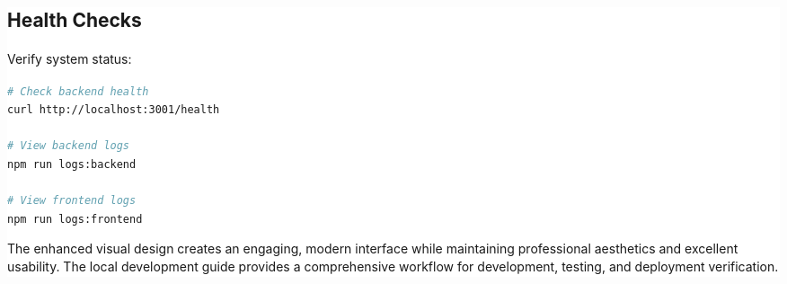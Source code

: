 ## Health Checks

Verify system status:

```bash
# Check backend health
curl http://localhost:3001/health

# View backend logs
npm run logs:backend

# View frontend logs
npm run logs:frontend
```

The enhanced visual design creates an engaging, modern interface while maintaining professional aesthetics and excellent usability. The local development guide provides a comprehensive workflow for development, testing, and deployment verification.